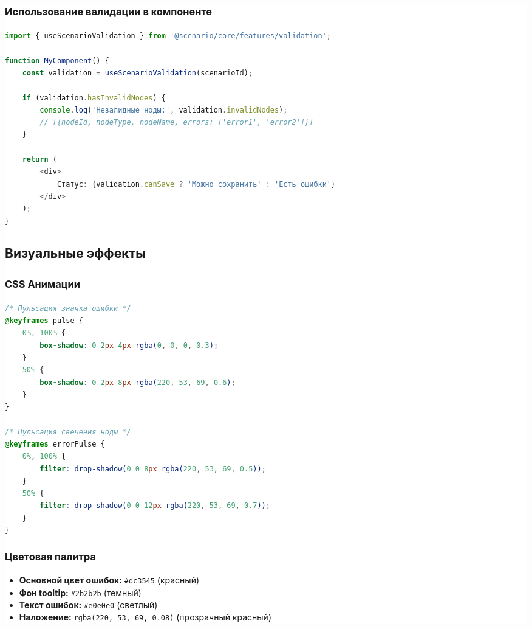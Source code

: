 ### Использование валидации в компоненте

```typescript
import { useScenarioValidation } from '@scenario/core/features/validation';

function MyComponent() {
    const validation = useScenarioValidation(scenarioId);

    if (validation.hasInvalidNodes) {
        console.log('Невалидные ноды:', validation.invalidNodes);
        // [{nodeId, nodeType, nodeName, errors: ['error1', 'error2']}]
    }

    return (
        <div>
            Статус: {validation.canSave ? 'Можно сохранить' : 'Есть ошибки'}
        </div>
    );
}
```

## Визуальные эффекты

### CSS Анимации

```css
/* Пульсация значка ошибки */
@keyframes pulse {
    0%, 100% {
        box-shadow: 0 2px 4px rgba(0, 0, 0, 0.3);
    }
    50% {
        box-shadow: 0 2px 8px rgba(220, 53, 69, 0.6);
    }
}

/* Пульсация свечения ноды */
@keyframes errorPulse {
    0%, 100% {
        filter: drop-shadow(0 0 8px rgba(220, 53, 69, 0.5));
    }
    50% {
        filter: drop-shadow(0 0 12px rgba(220, 53, 69, 0.7));
    }
}
```

### Цветовая палитра

- **Основной цвет ошибок:** `#dc3545` (красный)
- **Фон tooltip:** `#2b2b2b` (темный)
- **Текст ошибок:** `#e0e0e0` (светлый)
- **Наложение:** `rgba(220, 53, 69, 0.08)` (прозрачный красный)
